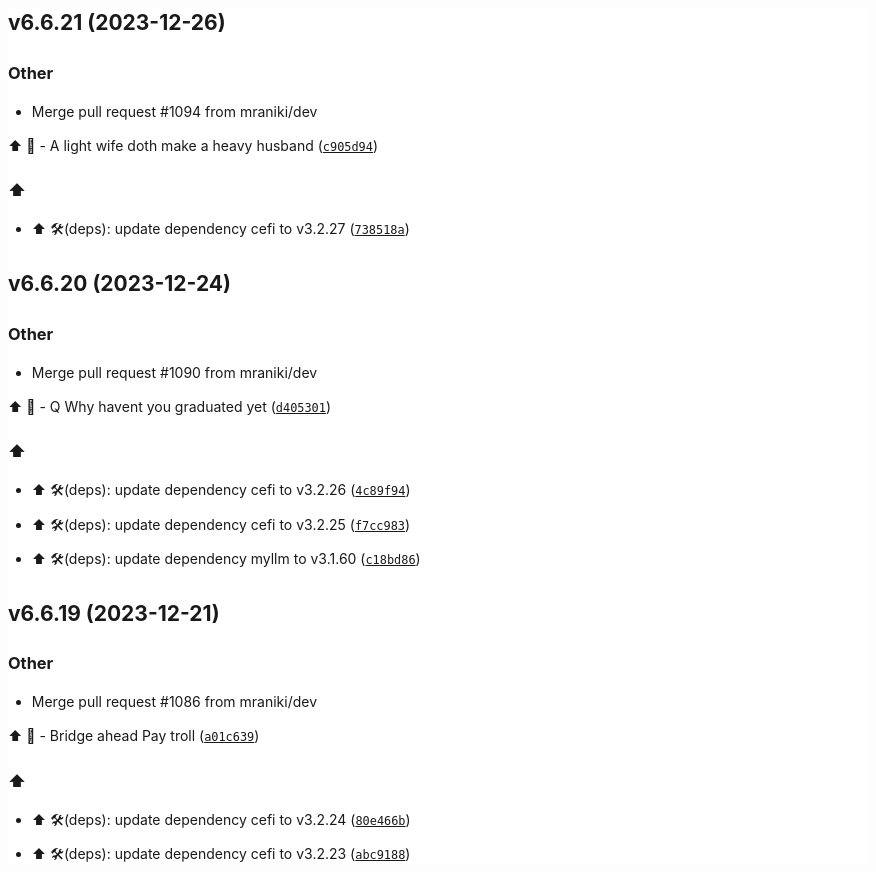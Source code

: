 ## v6.6.21 (2023-12-26)

### Other

* Merge pull request #1094 from mraniki/dev

⬆️ 🤖 - A light wife doth make a heavy husband ([`c905d94`](https://github.com/mraniki/tt/commit/c905d94c9d77133cb67d368f208f4214bbd83a58))

### ⬆️

* ⬆️ 🛠️(deps): update dependency cefi to v3.2.27 ([`738518a`](https://github.com/mraniki/tt/commit/738518a7eabcca1e97cdf3ae30244c343ee59883))


## v6.6.20 (2023-12-24)

### Other

* Merge pull request #1090 from mraniki/dev

⬆️ 🤖 - Q	Why havent you graduated yet ([`d405301`](https://github.com/mraniki/tt/commit/d4053015c24897726da62840192674b4f0b18b6c))

### ⬆️

* ⬆️ 🛠️(deps): update dependency cefi to v3.2.26 ([`4c89f94`](https://github.com/mraniki/tt/commit/4c89f9407f0078d493d01a6374db23576f2e641f))

* ⬆️ 🛠️(deps): update dependency cefi to v3.2.25 ([`f7cc983`](https://github.com/mraniki/tt/commit/f7cc9833d0a84c7efeae82859c57d58294905e3c))

* ⬆️ 🛠️(deps): update dependency myllm to v3.1.60 ([`c18bd86`](https://github.com/mraniki/tt/commit/c18bd867a424031dff43fad9ae81a31b56d2c696))


## v6.6.19 (2023-12-21)

### Other

* Merge pull request #1086 from mraniki/dev

⬆️ 🤖 - Bridge ahead  Pay troll ([`a01c639`](https://github.com/mraniki/tt/commit/a01c639028a9efff82599129b1b3daa19696fae5))

### ⬆️

* ⬆️ 🛠️(deps): update dependency cefi to v3.2.24 ([`80e466b`](https://github.com/mraniki/tt/commit/80e466bf95478584de356d5c8ee2dcb93c689096))

* ⬆️ 🛠️(deps): update dependency cefi to v3.2.23 ([`abc9188`](https://github.com/mraniki/tt/commit/abc9188cb365bbb84cd0e88d9f212f0ff6d002bb))

